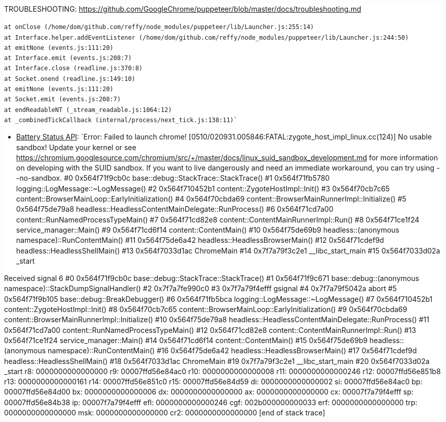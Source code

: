 
TROUBLESHOOTING: https://github.com/GoogleChrome/puppeteer/blob/master/docs/troubleshooting.md

    at onClose (/home/dom/github.com/reffy/node_modules/puppeteer/lib/Launcher.js:255:14)
    at Interface.helper.addEventListener (/home/dom/github.com/reffy/node_modules/puppeteer/lib/Launcher.js:244:50)
    at emitNone (events.js:111:20)
    at Interface.emit (events.js:208:7)
    at Interface.close (readline.js:370:8)
    at Socket.onend (readline.js:149:10)
    at emitNone (events.js:111:20)
    at Socket.emit (events.js:208:7)
    at endReadableNT (_stream_readable.js:1064:12)
    at _combinedTickCallback (internal/process/next_tick.js:138:11)`
- [Battery Status API](https://w3c.github.io/battery/): `Error: Failed to launch chrome!
[0510/020931.005846:FATAL:zygote_host_impl_linux.cc(124)] No usable sandbox! Update your kernel or see https://chromium.googlesource.com/chromium/src/+/master/docs/linux_suid_sandbox_development.md for more information on developing with the SUID sandbox. If you want to live dangerously and need an immediate workaround, you can try using --no-sandbox.
#0 0x564f71f9cb0c base::debug::StackTrace::StackTrace()
#1 0x564f71fb5780 logging::LogMessage::~LogMessage()
#2 0x564f710452b1 content::ZygoteHostImpl::Init()
#3 0x564f70cb7c65 content::BrowserMainLoop::EarlyInitialization()
#4 0x564f70cbda69 content::BrowserMainRunnerImpl::Initialize()
#5 0x564f75de79a8 headless::HeadlessContentMainDelegate::RunProcess()
#6 0x564f71cd7a00 content::RunNamedProcessTypeMain()
#7 0x564f71cd82e8 content::ContentMainRunnerImpl::Run()
#8 0x564f71ce1f24 service_manager::Main()
#9 0x564f71cd6f14 content::ContentMain()
#10 0x564f75de69b9 headless::(anonymous namespace)::RunContentMain()
#11 0x564f75de6a42 headless::HeadlessBrowserMain()
#12 0x564f71cdef9d headless::HeadlessShellMain()
#13 0x564f7033d1ac ChromeMain
#14 0x7f7a79f3c2e1 __libc_start_main
#15 0x564f7033d02a _start

Received signal 6
#0 0x564f71f9cb0c base::debug::StackTrace::StackTrace()
#1 0x564f71f9c671 base::debug::(anonymous namespace)::StackDumpSignalHandler()
#2 0x7f7a7fe990c0 <unknown>
#3 0x7f7a79f4efff gsignal
#4 0x7f7a79f5042a abort
#5 0x564f71f9b105 base::debug::BreakDebugger()
#6 0x564f71fb5bca logging::LogMessage::~LogMessage()
#7 0x564f710452b1 content::ZygoteHostImpl::Init()
#8 0x564f70cb7c65 content::BrowserMainLoop::EarlyInitialization()
#9 0x564f70cbda69 content::BrowserMainRunnerImpl::Initialize()
#10 0x564f75de79a8 headless::HeadlessContentMainDelegate::RunProcess()
#11 0x564f71cd7a00 content::RunNamedProcessTypeMain()
#12 0x564f71cd82e8 content::ContentMainRunnerImpl::Run()
#13 0x564f71ce1f24 service_manager::Main()
#14 0x564f71cd6f14 content::ContentMain()
#15 0x564f75de69b9 headless::(anonymous namespace)::RunContentMain()
#16 0x564f75de6a42 headless::HeadlessBrowserMain()
#17 0x564f71cdef9d headless::HeadlessShellMain()
#18 0x564f7033d1ac ChromeMain
#19 0x7f7a79f3c2e1 __libc_start_main
#20 0x564f7033d02a _start
  r8: 0000000000000000  r9: 00007ffd56e84ac0 r10: 0000000000000008 r11: 0000000000000246
 r12: 00007ffd56e851b8 r13: 0000000000000161 r14: 00007ffd56e851c0 r15: 00007ffd56e84d59
  di: 0000000000000002  si: 00007ffd56e84ac0  bp: 00007ffd56e84d00  bx: 0000000000000006
  dx: 0000000000000000  ax: 0000000000000000  cx: 00007f7a79f4efff  sp: 00007ffd56e84b38
  ip: 00007f7a79f4efff efl: 0000000000000246 cgf: 002b000000000033 erf: 0000000000000000
 trp: 0000000000000000 msk: 0000000000000000 cr2: 0000000000000000
[end of stack trace]